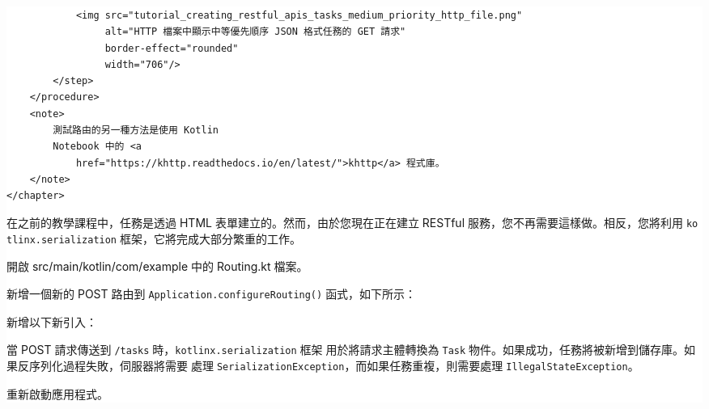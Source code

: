                 <img src="tutorial_creating_restful_apis_tasks_medium_priority_http_file.png"
                     alt="HTTP 檔案中顯示中等優先順序 JSON 格式任務的 GET 請求"
                     border-effect="rounded"
                     width="706"/>
            </step>
        </procedure>
        <note>
            測試路由的另一種方法是使用 Kotlin
            Notebook 中的 <a
                href="https://khttp.readthedocs.io/en/latest/">khttp</a> 程式庫。
        </note>
    </chapter>
</chapter>
<chapter title="新增 POST 請求的路由" id="add-a-route-for-post-requests">
    <p>
        在之前的教學課程中，任務是透過 HTML 表單建立的。然而，由於您現在正在建立 RESTful 服務，您不再需要這樣做。相反，您將利用 <code>kotlinx.serialization</code>
        框架，它將完成大部分繁重的工作。
    </p>
    <procedure>
        <step>
            <p>
                開啟
                <Path>src/main/kotlin/com/example</Path>
                中的
                <Path>Routing.kt</Path>
                檔案。
            </p>
        </step>
        <step>
            <p>
                新增一個新的 POST 路由到 <code>Application.configureRouting()</code> 函式，如下所示：
            </p>
            <code-block lang="kotlin" code="                    //...&#10;&#10;                    fun Application.configureRouting() {&#10;                        routing {&#10;                            //...&#10;&#10;                            route(&quot;/tasks&quot;) {&#10;                                //...&#10;&#10;                                //新增以下新路由&#10;                                post {&#10;                                    try {&#10;                                        val task = call.receive&lt;Task&gt;()&#10;                                        TaskRepository.addTask(task)&#10;                                        call.respond(HttpStatusCode.Created)&#10;                                    } catch (ex: IllegalStateException) {&#10;                                        call.respond(HttpStatusCode.BadRequest)&#10;                                    } catch (ex: SerializationException) {&#10;                                        call.respond(HttpStatusCode.BadRequest)&#10;                                    }&#10;                                }&#10;                            }&#10;                        }&#10;                    }"/>
            <p>
                新增以下新引入：
            </p>
            <code-block lang="kotlin" code="                    //...&#10;                    import com.example.model.Task&#10;                    import io.ktor.serialization.*&#10;                    import io.ktor.server.request.*"/>
            <p>
                當 POST 請求傳送到 <code>/tasks</code> 時，<code>kotlinx.serialization</code> 框架
                用於將請求主體轉換為 <code>Task</code> 物件。如果成功，任務將被新增到儲存庫。如果反序列化過程失敗，伺服器將需要
                處理 <code>SerializationException</code>，而如果任務重複，則需要處理 <code>IllegalStateException</code>。
            </p>
        </step>
        <step>
            <p>
                重新啟動應用程式。
            </p>
        </step>
        <step>